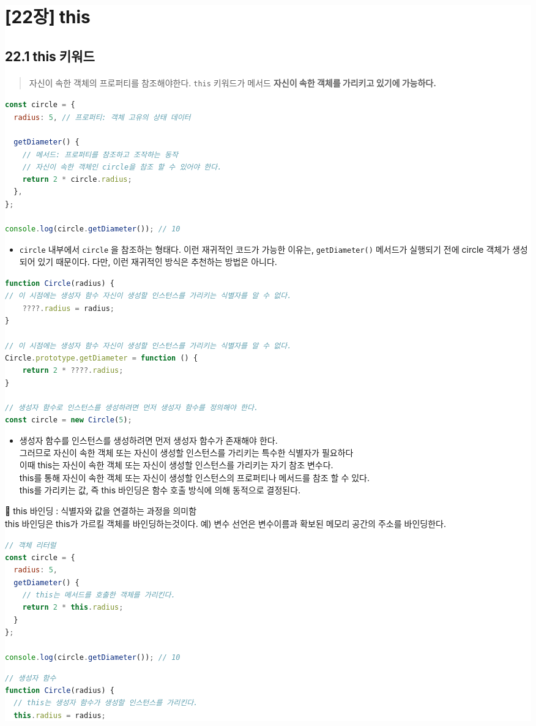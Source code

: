 # [22장] this

## 22.1 this 키워드 

> 자신이 속한 객체의 프로퍼티를 참조해야한다. `this` 키워드가 메서드 **자신이 속한 객체를 가리키고 있기에 가능하다.** 

```javascript
const circle = {
  radius: 5, // 프로퍼티: 객체 고유의 상태 데이터

  getDiameter() {
    // 메서드: 프로퍼티를 참조하고 조작하는 동작
    // 자신이 속한 객체인 circle을 참조 할 수 있어야 한다. 
    return 2 * circle.radius;
  },
};

console.log(circle.getDiameter()); // 10
```

- `circle` 내부에서 `circle` 을 참조하는 형태다.
이런 재귀적인 코드가 가능한 이유는, `getDiameter()` 메서드가 실행되기 전에 circle 객체가 생성되어 있기 때문이다.
다만, 이런 재귀적인 방식은 추천하는 방법은 아니다. 

```javascript
function Circle(radius) {
// 이 시점에는 생성자 함수 자신이 생성할 인스턴스를 가리키는 식별자를 알 수 없다. 
    ????.radius = radius;
}

// 이 시점에는 생성자 함수 자신이 생성할 인스턴스를 가리키는 식별자를 알 수 없다. 
Circle.prototype.getDiameter = function () {
    return 2 * ????.radius;
}

// 생성자 함수로 인스턴스를 생성하려면 먼저 생성자 함수를 정의해야 한다. 
const circle = new Circle(5);
```
- 생성자 함수를 인스턴스를 생성하려면 먼저 생성자 함수가 존재해야 한다. <br>
그러므로 자신이 속한 객체 또는 자신이 생성할 인스턴스를 가리키는 특수한 식별자가 필요하다 <br>
이때 this는 자신이 속한 객체 또는 자신이 생성할 인스턴스를 가리키는 자기 참조 변수다. <br>
this를 통해 자신이 속한 객체 또는 자신이 생성할 인스턴스의 프로퍼티나 메서드를 참조 할 수 있다. <br>
this를 가리키는 값, 즉 this 바인딩은 함수 호출 방식에 의해 동적으로 결정된다. 

📄 this 바인딩 : 식별자와 값을 연결하는 과정을 의미함 <br>
this 바인딩은 this가 가르킬 객체를 바인딩하는것이다. 
예) 변수 선언은 변수이름과 확보된 메모리 공간의 주소를 바인딩한다. 

```javascript
// 객체 리터럴
const circle = {
  radius: 5,
  getDiameter() {
    // this는 메서드를 호출한 객체를 가리킨다.
    return 2 * this.radius;
  }
};

console.log(circle.getDiameter()); // 10
```
```javascript
// 생성자 함수
function Circle(radius) {
  // this는 생성자 함수가 생성할 인스턴스를 가리킨다.
  this.radius = radius;
```